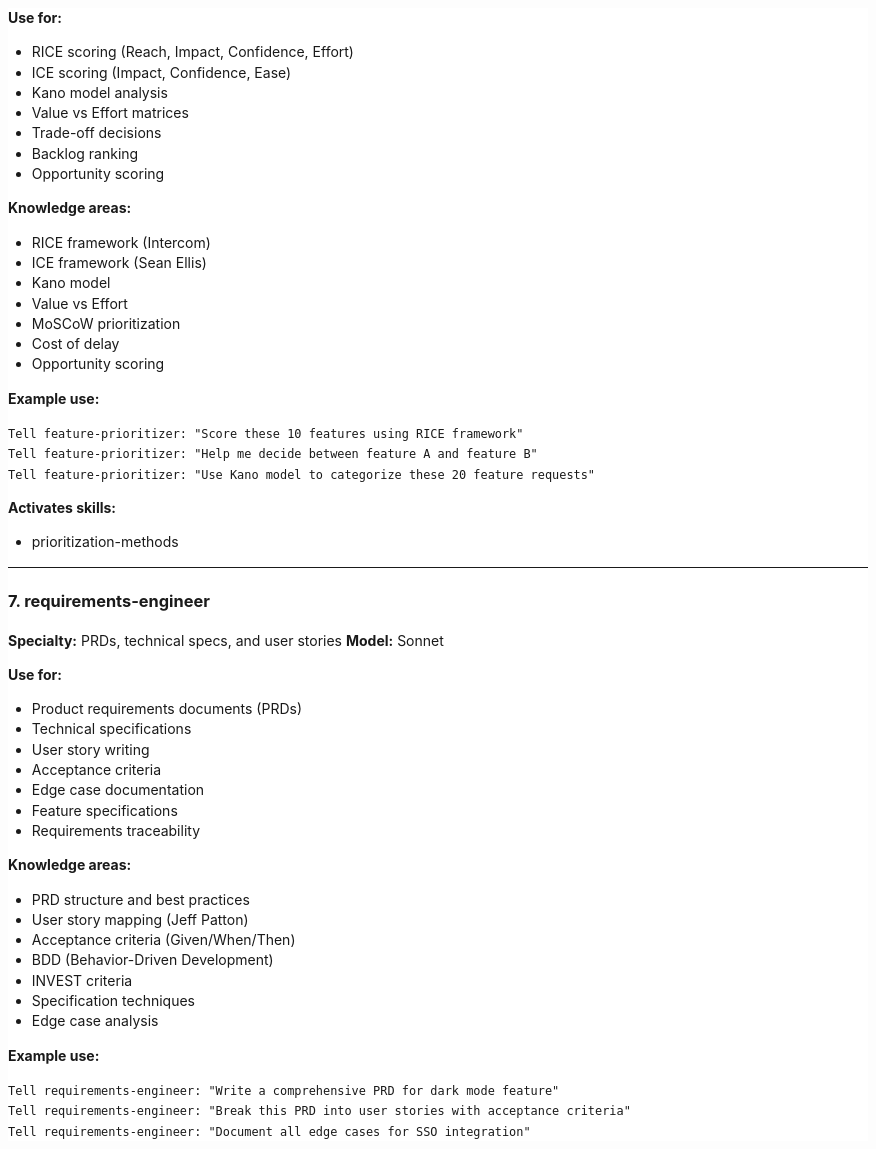 **Use for:**
- RICE scoring (Reach, Impact, Confidence, Effort)
- ICE scoring (Impact, Confidence, Ease)
- Kano model analysis
- Value vs Effort matrices
- Trade-off decisions
- Backlog ranking
- Opportunity scoring

**Knowledge areas:**
- RICE framework (Intercom)
- ICE framework (Sean Ellis)
- Kano model
- Value vs Effort
- MoSCoW prioritization
- Cost of delay
- Opportunity scoring

**Example use:**
```
Tell feature-prioritizer: "Score these 10 features using RICE framework"
Tell feature-prioritizer: "Help me decide between feature A and feature B"
Tell feature-prioritizer: "Use Kano model to categorize these 20 feature requests"
```

**Activates skills:**
- prioritization-methods

---

### 7. requirements-engineer
**Specialty:** PRDs, technical specs, and user stories
**Model:** Sonnet

**Use for:**
- Product requirements documents (PRDs)
- Technical specifications
- User story writing
- Acceptance criteria
- Edge case documentation
- Feature specifications
- Requirements traceability

**Knowledge areas:**
- PRD structure and best practices
- User story mapping (Jeff Patton)
- Acceptance criteria (Given/When/Then)
- BDD (Behavior-Driven Development)
- INVEST criteria
- Specification techniques
- Edge case analysis

**Example use:**
```
Tell requirements-engineer: "Write a comprehensive PRD for dark mode feature"
Tell requirements-engineer: "Break this PRD into user stories with acceptance criteria"
Tell requirements-engineer: "Document all edge cases for SSO integration"
```
